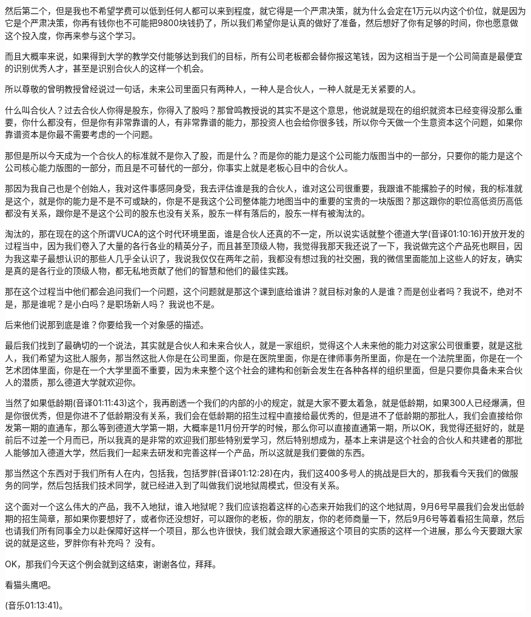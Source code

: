 然后第二个，但是我也不希望学费可以低到任何人都可以来到程度，就它得是一个严肃决策，就为什么会定在1万元以内这个价位，就是因为它是个严肃决策，你再有钱你也不可能把9800块钱扔了，所以我们希望你是认真的做好了准备，然后想好了你有足够的时间，你也愿意做这个投入度，你再来参与这个学习。

而且大概率来说，如果得到大学的教学交付能够达到我们的目标，所有公司老板都会替你报这笔钱，因为这相当于是一个公司简直是最便宜的识别优秀人才，甚至是识别合伙人的这样一个机会。

所以尊敬的曾明教授曾经说过一句话，未来公司里面只有两种人，一种人是合伙人，一种人就是无关紧要的人。


什么叫合伙人？过去合伙人你得是股东，你得入了股吗？那曾鸣教授说的其实不是这个意思，他说就是现在的组织就资本已经变得没那么重要，你什么都没有，但是你有非常靠谱的人，有非常靠谱的能力，那投资人也会给你很多钱，所以你今天做一个生意资本这个问题，如果你靠谱资本是你最不需要考虑的一个问题。

那但是所以今天成为一个合伙人的标准就不是你入了股，而是什么？而是你的能力是这个公司能力版图当中的一部分，只要你的能力是这个公司核心能力版图的一部分，而且是不可替代的一部分，你事实上就是老板心目中的合伙人。

那因为我自己也是个创始人，我对这件事感同身受，我去评估谁是我的合伙人，谁对这公司很重要，我跟谁不能撂脸子的时候，我的标准就是这个，就是你的能力是不是不可或缺的，你是不是我这个公司整体能力地图当中的重要的宝贵的一块版图？那这跟你的职位高低资历高低都没有关系，跟你是不是这个公司的股东也没有关系，股东一样有落后的，股东一样有被淘汰的。

淘汰的，那在现在的这个所谓VUCA的这个时代环境里面，谁是合伙人还真的不一定，所以说实话就整个德道大学(音译01:10:16)开放开发的过程当中，因为我们卷入了大量的各行各业的精英分子，而且甚至顶级人物，我觉得我那天我还说了一下，我说做完这个产品死也瞑目，因为我这辈子最想认识的那些人几乎全认识了，我说我仅仅在两年之前，我都没有想过我的社交圈，我的微信里面能加上这些人的好友，确实是真的是各行业的顶级人物，都无私地贡献了他们的智慧和他们的最佳实践。

那在这个过程当中他们都会追问我们一个问题，这个问题就是那这个课到底给谁讲？就目标对象的人是谁？而是创业者吗？我说不，绝对不是，那是谁呢？是小白吗？是职场新人吗？ 我说也不是。

后来他们说那到底是谁？你要给我一个对象感的描述。


最后我们找到了最确切的一个说法，其实就是合伙人和未来合伙人，就是一家组织，觉得这个人未来他的能力对这家公司很重要，就是这批人，我们希望为这批人服务，那当然这批人你是在公司里面，你是在医院里面，你是在律师事务所里面，你是在一个法院里面，你是在一个艺术团体里面，你是在一个大学里面不重要，因为未来整个这个社会的建构和创新会发生在各种各样的组织里面，但是只要你具备未来合伙人的潜质，那么德道大学就欢迎你。

当然了如果低龄期(音译01:11:43)这个，我再剧透一个我们的内部的小的规定，就是大家不要太着急，就是低龄期，如果300人已经爆满，但是你很优秀，但是你进不了低龄期没有关系，我们会在低龄期的招生过程中直接给最优秀的，但是进不了低龄期的那批人，我们会直接给你发第一期的直通车，那么等到德道大学第一期，大概率是11月份开学的时候，那么你可以直接直通第一期，所以OK，我觉得还挺好的，就是前后不过差一个月而已，所以我真的是非常的欢迎我们那些特别爱学习，然后特别想成为，基本上来讲是这个社会的合伙人和共建者的那批人能够加入德道大学，然后我们一起来去研发和完善这样一个产品，所以这就是我们要做的东西。


那当然这个东西对于我们所有人在内，包括我，包括罗胖(音译01:12:28)在内，我们这400多号人的挑战是巨大的，那我看今天我们的做服务的同学，然后包括我们技术同学，就已经进入到了叫做我们说地狱周模式，但没有关系。

这个面对一个这么伟大的产品，我不入地狱，谁入地狱呢？我们应该抱着这样的心态来开始我们的这个地狱周，9月6号早晨我们会发出低龄期的招生简章，那如果你要想好了，或者你还没想好，可以跟你的老板，你的朋友，你的老师商量一下，然后9月6号等着看招生简章，然后也请我们所有同事全力以赴保障好这样一个项目，那么也许很快，我们就会跟大家通报这个项目的实质的这样一个进展，那么今天要跟大家说的就是这些，罗胖你有补充吗？
没有。


OK，那我们今天这个例会就到这结束，谢谢各位，拜拜。

看猫头鹰吧。

 (音乐01:13:41)。
